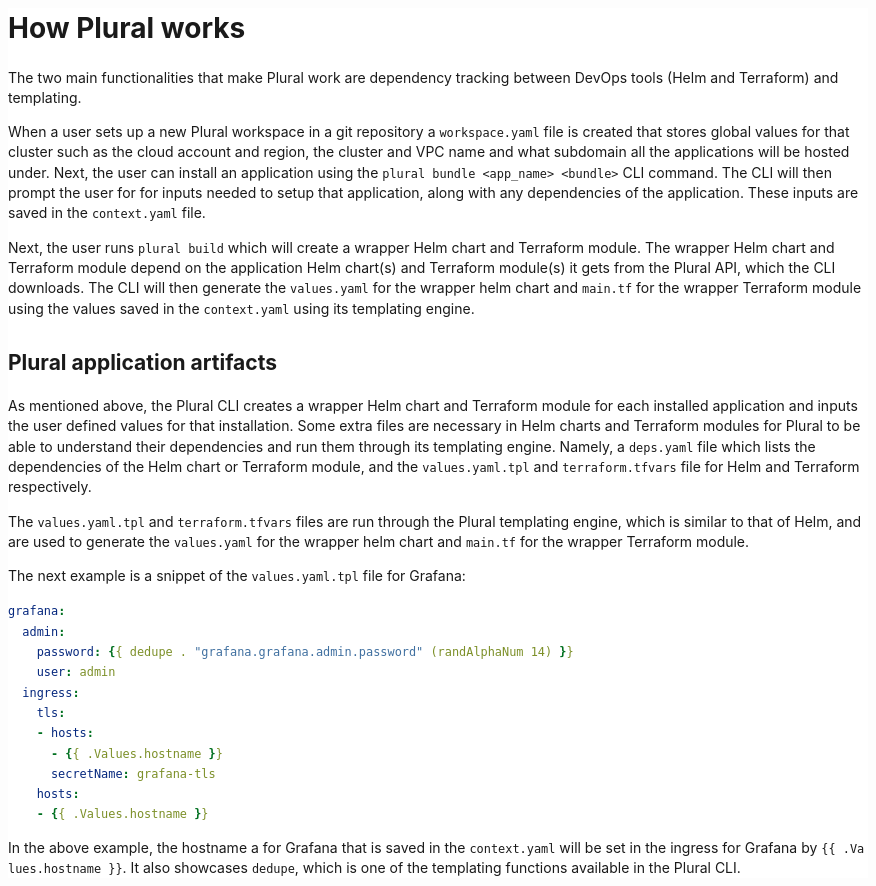 # How Plural works

The two main functionalities that make Plural work are dependency tracking between DevOps tools
(Helm and Terraform) and templating.

When a user sets up a new Plural workspace in a git repository a `workspace.yaml` file is created
that stores global values for that cluster such as the cloud account and region, the cluster and VPC name and what subdomain all the applications will be hosted under.
Next, the user can install an application using the `plural bundle <app_name> <bundle>` CLI command.
The CLI will then prompt the user for for inputs needed to setup that application, along with
any dependencies of the application. These inputs are saved in the `context.yaml` file.

Next, the user runs `plural build` which will create a wrapper Helm chart and Terraform module.
The wrapper Helm chart and Terraform module depend on the application Helm chart(s) and
Terraform module(s) it gets from the Plural API, which the CLI downloads.
The CLI will then generate the `values.yaml` for the wrapper helm chart and `main.tf`
for the wrapper Terraform module using the values saved in the `context.yaml` using its
templating engine.

## Plural application artifacts

As mentioned above, the Plural CLI creates a wrapper Helm chart and Terraform module for each
installed application and inputs the user defined values for that installation.
Some extra files are necessary in Helm charts and Terraform modules for Plural to be able to
understand their dependencies and run them through its templating engine.
Namely, a `deps.yaml` file which lists the dependencies of the Helm chart or Terraform module,
and the `values.yaml.tpl` and `terraform.tfvars` file for Helm and Terraform respectively.

The `values.yaml.tpl` and `terraform.tfvars` files are run through the Plural templating engine,
which is similar to that of Helm, and are used to generate the `values.yaml` for the wrapper
helm chart and `main.tf` for the wrapper Terraform module.

The next example is a snippet of the `values.yaml.tpl` file for Grafana:

```yaml
grafana:
  admin:
    password: {{ dedupe . "grafana.grafana.admin.password" (randAlphaNum 14) }}
    user: admin
  ingress:
    tls:
    - hosts:
      - {{ .Values.hostname }}
      secretName: grafana-tls
    hosts:
    - {{ .Values.hostname }}
```

In the above example, the hostname a for Grafana that is saved in the `context.yaml` will
be set in the ingress for Grafana by `{{ .Values.hostname }}`. It also showcases `dedupe`,
which is one of the templating functions available in the Plural CLI.
